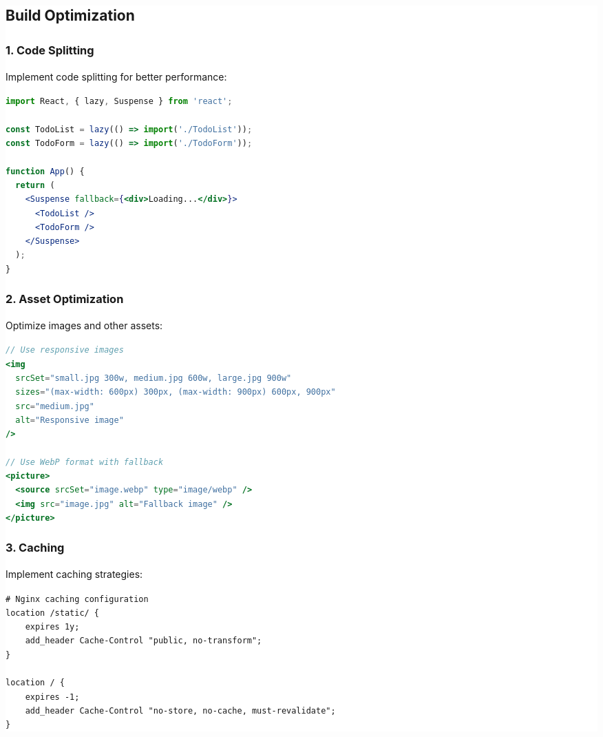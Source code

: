 ## Build Optimization

### 1. Code Splitting
Implement code splitting for better performance:

```jsx
import React, { lazy, Suspense } from 'react';

const TodoList = lazy(() => import('./TodoList'));
const TodoForm = lazy(() => import('./TodoForm'));

function App() {
  return (
    <Suspense fallback={<div>Loading...</div>}>
      <TodoList />
      <TodoForm />
    </Suspense>
  );
}
```

### 2. Asset Optimization
Optimize images and other assets:

```jsx
// Use responsive images
<img
  srcSet="small.jpg 300w, medium.jpg 600w, large.jpg 900w"
  sizes="(max-width: 600px) 300px, (max-width: 900px) 600px, 900px"
  src="medium.jpg"
  alt="Responsive image"
/>

// Use WebP format with fallback
<picture>
  <source srcSet="image.webp" type="image/webp" />
  <img src="image.jpg" alt="Fallback image" />
</picture>
```

### 3. Caching
Implement caching strategies:

```nginx
# Nginx caching configuration
location /static/ {
    expires 1y;
    add_header Cache-Control "public, no-transform";
}

location / {
    expires -1;
    add_header Cache-Control "no-store, no-cache, must-revalidate";
}
```
